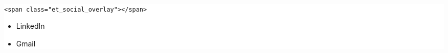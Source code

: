    <span class="et_social_overlay"></span>
-   <a href="http://www.linkedin.com/shareArticle?mini=true&amp;url=https%3A%2F%2Ffamilypromise.org%2Fwho-we-are%2Fpurpose%2F&amp;title=Purpose" class="et_social_share"><em></em></a>
    LinkedIn

    <span class="et_social_overlay"></span>
-   <a href="https://mail.google.com/mail/u/0/?view=cm&amp;fs=1&amp;su=Purpose&amp;body=https%3A%2F%2Ffamilypromise.org%2Fwho-we-are%2Fpurpose%2F&amp;ui=2&amp;tf=1" class="et_social_share"><em></em></a>
    Gmail

    <span class="et_social_overlay"></span>
